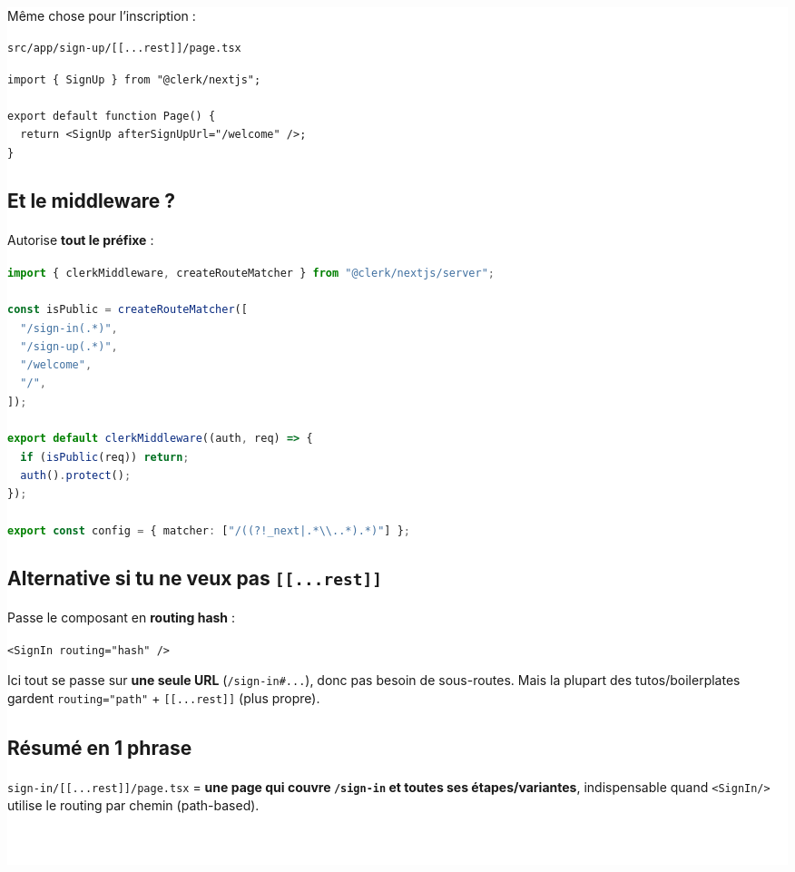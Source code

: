 Même chose pour l’inscription :

```
src/app/sign-up/[[...rest]]/page.tsx
```

```tsx
import { SignUp } from "@clerk/nextjs";

export default function Page() {
  return <SignUp afterSignUpUrl="/welcome" />;
}
```

## Et le middleware ?

Autorise **tout le préfixe** :

```ts
import { clerkMiddleware, createRouteMatcher } from "@clerk/nextjs/server";

const isPublic = createRouteMatcher([
  "/sign-in(.*)",
  "/sign-up(.*)",
  "/welcome",
  "/",
]);

export default clerkMiddleware((auth, req) => {
  if (isPublic(req)) return;
  auth().protect();
});

export const config = { matcher: ["/((?!_next|.*\\..*).*)"] };
```

## Alternative si tu ne veux pas `[[...rest]]`

Passe le composant en **routing hash** :

```tsx
<SignIn routing="hash" />
```

Ici tout se passe sur **une seule URL** (`/sign-in#...`), donc pas besoin de sous-routes.
Mais la plupart des tutos/boilerplates gardent `routing="path"` + `[[...rest]]` (plus propre).

## Résumé en 1 phrase

`sign-in/[[...rest]]/page.tsx` = **une page qui couvre `/sign-in` et toutes ses étapes/variantes**, indispensable quand `<SignIn/>` utilise le routing par chemin (path-based).


<br/>
<br/>
